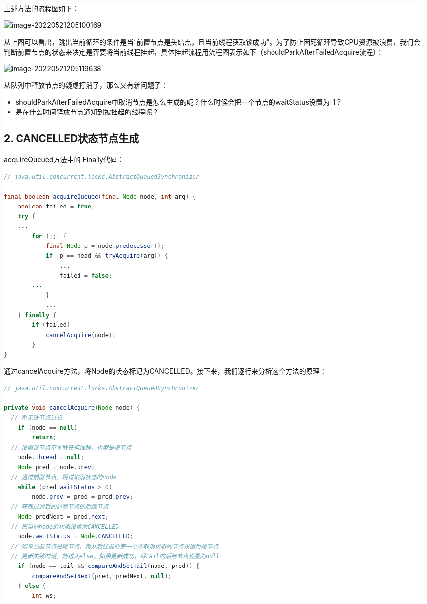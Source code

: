 上述方法的流程图如下：

![image-20220521205100169](https://zszblog.oss-cn-beijing.aliyuncs.com/zszblog/image-20220521205100169.png)

从上图可以看出，跳出当前循环的条件是当“前置节点是头结点，且当前线程获取锁成功”。为了防止因死循环导致CPU资源被浪费，我们会判断前置节点的状态来决定是否要将当前线程挂起，具体挂起流程用流程图表示如下（shouldParkAfterFailedAcquire流程）：

![image-20220521205119638](https://zszblog.oss-cn-beijing.aliyuncs.com/zszblog/image-20220521205119638.png)

从队列中释放节点的疑虑打消了，那么又有新问题了：

- shouldParkAfterFailedAcquire中取消节点是怎么生成的呢？什么时候会把一个节点的waitStatus设置为-1？
- 是在什么时间释放节点通知到被挂起的线程呢？

## 2. CANCELLED状态节点生成

acquireQueued方法中的 Finally代码：

```java
// java.util.concurrent.locks.AbstractQueuedSynchronizer

final boolean acquireQueued(final Node node, int arg) {
    boolean failed = true;
    try {
    ...
        for (;;) {
            final Node p = node.predecessor();
            if (p == head && tryAcquire(arg)) {
                ...
                failed = false;
        ...
            }
            ...
    } finally {
        if (failed)
            cancelAcquire(node);
        }
}

```

通过cancelAcquire方法，将Node的状态标记为CANCELLED。接下来，我们逐行来分析这个方法的原理：

```java
// java.util.concurrent.locks.AbstractQueuedSynchronizer

private void cancelAcquire(Node node) {
  // 将无效节点过滤
    if (node == null)
        return;
  // 设置该节点不关联任何线程，也就是虚节点
    node.thread = null;
    Node pred = node.prev;
  // 通过前驱节点，跳过取消状态的node
    while (pred.waitStatus > 0)
        node.prev = pred = pred.prev;
  // 获取过滤后的前驱节点的后继节点
    Node predNext = pred.next;
  // 把当前node的状态设置为CANCELLED
    node.waitStatus = Node.CANCELLED;
  // 如果当前节点是尾节点，将从后往前的第一个非取消状态的节点设置为尾节点
  // 更新失败的话，则进入else，如果更新成功，将tail的后继节点设置为null
    if (node == tail && compareAndSetTail(node, pred)) {
        compareAndSetNext(pred, predNext, null);
    } else {
        int ws;
```